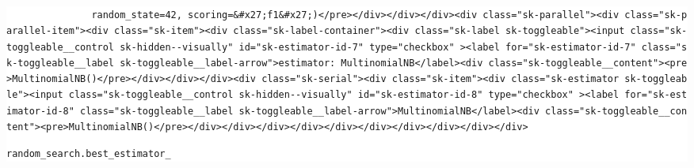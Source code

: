                    random_state=42, scoring=&#x27;f1&#x27;)</pre></div></div></div><div class="sk-parallel"><div class="sk-parallel-item"><div class="sk-item"><div class="sk-label-container"><div class="sk-label sk-toggleable"><input class="sk-toggleable__control sk-hidden--visually" id="sk-estimator-id-7" type="checkbox" ><label for="sk-estimator-id-7" class="sk-toggleable__label sk-toggleable__label-arrow">estimator: MultinomialNB</label><div class="sk-toggleable__content"><pre>MultinomialNB()</pre></div></div></div><div class="sk-serial"><div class="sk-item"><div class="sk-estimator sk-toggleable"><input class="sk-toggleable__control sk-hidden--visually" id="sk-estimator-id-8" type="checkbox" ><label for="sk-estimator-id-8" class="sk-toggleable__label sk-toggleable__label-arrow">MultinomialNB</label><div class="sk-toggleable__content"><pre>MultinomialNB()</pre></div></div></div></div></div></div></div></div></div></div>




```python
random_search.best_estimator_
```




